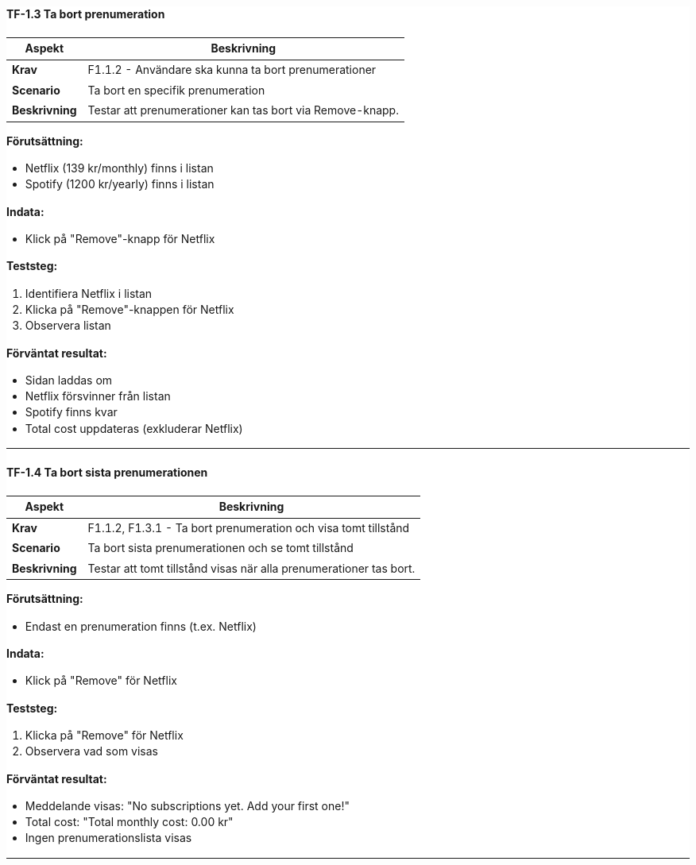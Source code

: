 
#### TF-1.3 Ta bort prenumeration

| Aspekt | Beskrivning |
|--------|-------------|
| **Krav** | F1.1.2 - Användare ska kunna ta bort prenumerationer |
| **Scenario** | Ta bort en specifik prenumeration |
| **Beskrivning** | Testar att prenumerationer kan tas bort via Remove-knapp. |

**Förutsättning:**
- Netflix (139 kr/monthly) finns i listan
- Spotify (1200 kr/yearly) finns i listan

**Indata:**
- Klick på "Remove"-knapp för Netflix

**Teststeg:**
1. Identifiera Netflix i listan
2. Klicka på "Remove"-knappen för Netflix
3. Observera listan

**Förväntat resultat:**
- Sidan laddas om
- Netflix försvinner från listan
- Spotify finns kvar
- Total cost uppdateras (exkluderar Netflix)

---

#### TF-1.4 Ta bort sista prenumerationen

| Aspekt | Beskrivning |
|--------|-------------|
| **Krav** | F1.1.2, F1.3.1 - Ta bort prenumeration och visa tomt tillstånd |
| **Scenario** | Ta bort sista prenumerationen och se tomt tillstånd |
| **Beskrivning** | Testar att tomt tillstånd visas när alla prenumerationer tas bort. |

**Förutsättning:**
- Endast en prenumeration finns (t.ex. Netflix)

**Indata:**
- Klick på "Remove" för Netflix

**Teststeg:**
1. Klicka på "Remove" för Netflix
2. Observera vad som visas

**Förväntat resultat:**
- Meddelande visas: "No subscriptions yet. Add your first one!"
- Total cost: "Total monthly cost: 0.00 kr"
- Ingen prenumerationslista visas

---
